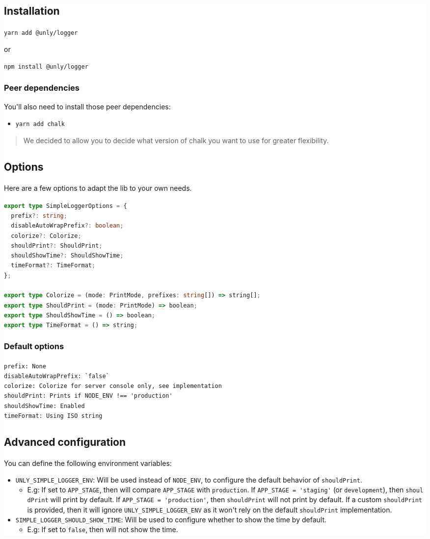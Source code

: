 ## Installation

`yarn add @unly/logger`

or

`npm install @unly/logger`

### Peer dependencies

You'll also need to install those peer dependencies:

- `yarn add chalk`

> We decided to allow you to decide what version of chalk you want to use for
> greater flexibility.

## Options

Here are a few options to adapt the lib to your own needs.

```ts
export type SimpleLoggerOptions = {
  prefix?: string;
  disableAutoWrapPrefix?: boolean;
  colorize?: Colorize;
  shouldPrint?: ShouldPrint;
  shouldShowTime?: ShouldShowTime;
  timeFormat?: TimeFormat;
};

export type Colorize = (mode: PrintMode, prefixes: string[]) => string[];
export type ShouldPrint = (mode: PrintMode) => boolean;
export type ShouldShowTime = () => boolean;
export type TimeFormat = () => string;
```

### Default options

```
prefix: None
disableAutoWrapPrefix: `false`
colorize: Colorize for server console only, see implementation
shouldPrint: Prints if NODE_ENV !== 'production'
shouldShowTime: Enabled
timeFormat: Using ISO string
```

## Advanced configuration

You can define the following environment variables:

- `UNLY_SIMPLE_LOGGER_ENV`: Will be used instead of `NODE_ENV`, to configure the
  default behavior of `shouldPrint`.
  - E.g: If set to `APP_STAGE`, then will compare `APP_STAGE` with `production`.
    If `APP_STAGE = 'staging'` (or `development`), then `shouldPrint` will print
    by default. If `APP_STAGE = 'production'`, then `shouldPrint` will not print
    by default. If a custom `shouldPrint` is provided, then it will ignore
    `UNLY_SIMPLE_LOGGER_ENV` as it won't rely on the default `shouldPrint`
    implementation.
- `SIMPLE_LOGGER_SHOULD_SHOW_TIME`: Will be used to configure whether to show
  the time by default.
  - E.g: If set to `false`, then will not show the time.
